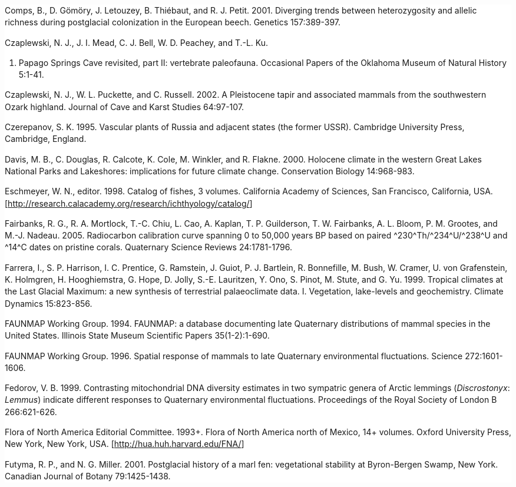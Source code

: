 Comps, B., D. Gömöry, J. Letouzey, B. Thiébaut, and R. J. Petit. 2001.
Diverging trends between heterozygosity and allelic richness during
postglacial colonization in the European beech. Genetics 157:389-397.

Czaplewski, N. J., J. I. Mead, C. J. Bell, W. D. Peachey, and T.-L. Ku.
1.    Papago Springs Cave revisited, part II: vertebrate paleofauna.
Occasional Papers of the Oklahoma Museum of Natural History 5:1-41.

Czaplewski, N. J., W. L. Puckette, and C. Russell. 2002. A Pleistocene
tapir and associated mammals from the southwestern Ozark highland.
Journal of Cave and Karst Studies 64:97-107.

Czerepanov, S. K. 1995. Vascular plants of Russia and adjacent states
(the former USSR). Cambridge University Press, Cambridge, England.

Davis, M. B., C. Douglas, R. Calcote, K. Cole, M. Winkler, and R.
Flakne. 2000. Holocene climate in the western Great Lakes National Parks
and Lakeshores: implications for future climate change. Conservation
Biology 14:968-983.

Eschmeyer, W. N., editor. 1998. Catalog of fishes, 3 volumes. California
Academy of Sciences, San Francisco, California, USA.
\[<http://research.calacademy.org/research/ichthyology/catalog/>\]

Fairbanks, R. G., R. A. Mortlock, T.-C. Chiu, L. Cao, A. Kaplan, T. P.
Guilderson, T. W. Fairbanks, A. L. Bloom, P. M. Grootes, and M.-J.
Nadeau. 2005. Radiocarbon calibration curve spanning 0 to 50,000 years
BP based on paired ^230^Th/^234^U/^238^U and ^14^C dates on pristine
corals. Quaternary Science Reviews 24:1781-1796.

Farrera, I., S. P. Harrison, I. C. Prentice, G. Ramstein, J. Guiot, P.
J. Bartlein, R. Bonnefille, M. Bush, W. Cramer, U. von Grafenstein, K.
Holmgren, H. Hooghiemstra, G. Hope, D. Jolly, S.-E. Lauritzen, Y. Ono,
S. Pinot, M. Stute, and G. Yu. 1999. Tropical climates at the Last
Glacial Maximum: a new synthesis of terrestrial palaeoclimate data. I.
Vegetation, lake-levels and geochemistry. Climate Dynamics 15:823-856.

FAUNMAP Working Group. 1994. FAUNMAP: a database documenting late
Quaternary distributions of mammal species in the United States.
Illinois State Museum Scientific Papers 35(1-2):1-690.

FAUNMAP Working Group. 1996. Spatial response of mammals to late
Quaternary environmental fluctuations. Science 272:1601-1606.

Fedorov, V. B. 1999. Contrasting mitochondrial DNA diversity estimates
in two sympatric genera of Arctic lemmings (*Discrostonyx*: *Lemmus*)
indicate different responses to Quaternary environmental fluctuations.
Proceedings of the Royal Society of London B 266:621-626.

Flora of North America Editorial Committee. 1993+. Flora of North
America north of Mexico, 14+ volumes. Oxford University Press, New York,
New York, USA. \[<http://hua.huh.harvard.edu/FNA/>\]

Futyma, R. P., and N. G. Miller. 2001. Postglacial history of a marl
fen: vegetational stability at Byron-Bergen Swamp, New York. Canadian
Journal of Botany 79:1425-1438.
